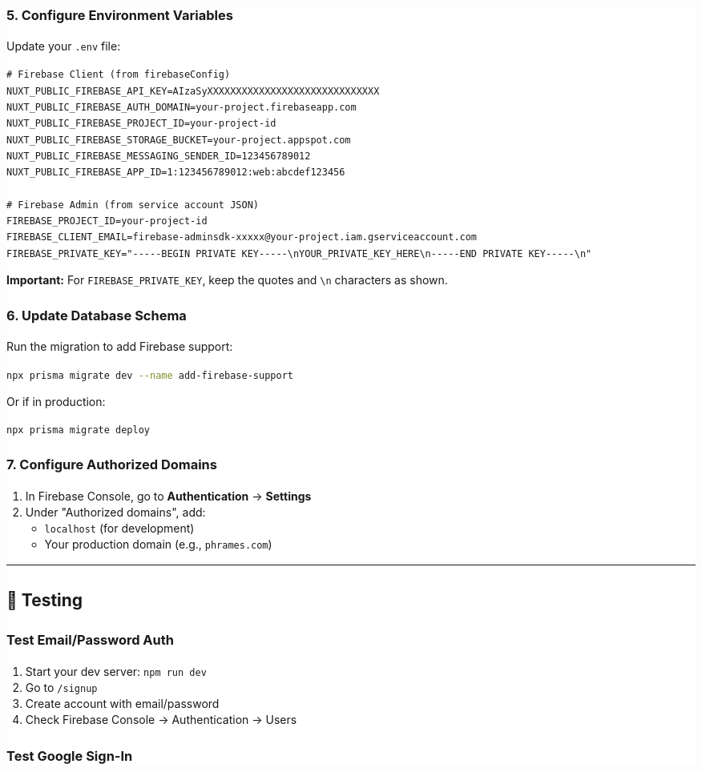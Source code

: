 ### 5. Configure Environment Variables

Update your `.env` file:

```env
# Firebase Client (from firebaseConfig)
NUXT_PUBLIC_FIREBASE_API_KEY=AIzaSyXXXXXXXXXXXXXXXXXXXXXXXXXXXXXX
NUXT_PUBLIC_FIREBASE_AUTH_DOMAIN=your-project.firebaseapp.com
NUXT_PUBLIC_FIREBASE_PROJECT_ID=your-project-id
NUXT_PUBLIC_FIREBASE_STORAGE_BUCKET=your-project.appspot.com
NUXT_PUBLIC_FIREBASE_MESSAGING_SENDER_ID=123456789012
NUXT_PUBLIC_FIREBASE_APP_ID=1:123456789012:web:abcdef123456

# Firebase Admin (from service account JSON)
FIREBASE_PROJECT_ID=your-project-id
FIREBASE_CLIENT_EMAIL=firebase-adminsdk-xxxxx@your-project.iam.gserviceaccount.com
FIREBASE_PRIVATE_KEY="-----BEGIN PRIVATE KEY-----\nYOUR_PRIVATE_KEY_HERE\n-----END PRIVATE KEY-----\n"
```

**Important:** For `FIREBASE_PRIVATE_KEY`, keep the quotes and `\n` characters as shown.

### 6. Update Database Schema

Run the migration to add Firebase support:

```bash
npx prisma migrate dev --name add-firebase-support
```

Or if in production:

```bash
npx prisma migrate deploy
```

### 7. Configure Authorized Domains

1. In Firebase Console, go to **Authentication** → **Settings**
2. Under "Authorized domains", add:
   - `localhost` (for development)
   - Your production domain (e.g., `phrames.com`)

---

## 🧪 Testing

### Test Email/Password Auth

1. Start your dev server: `npm run dev`
2. Go to `/signup`
3. Create account with email/password
4. Check Firebase Console → Authentication → Users

### Test Google Sign-In
